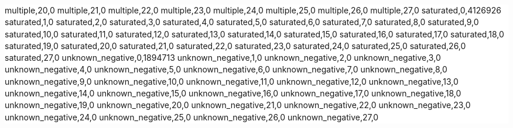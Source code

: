 multiple,20,0
multiple,21,0
multiple,22,0
multiple,23,0
multiple,24,0
multiple,25,0
multiple,26,0
multiple,27,0
saturated,0,4126926
saturated,1,0
saturated,2,0
saturated,3,0
saturated,4,0
saturated,5,0
saturated,6,0
saturated,7,0
saturated,8,0
saturated,9,0
saturated,10,0
saturated,11,0
saturated,12,0
saturated,13,0
saturated,14,0
saturated,15,0
saturated,16,0
saturated,17,0
saturated,18,0
saturated,19,0
saturated,20,0
saturated,21,0
saturated,22,0
saturated,23,0
saturated,24,0
saturated,25,0
saturated,26,0
saturated,27,0
unknown_negative,0,1894713
unknown_negative,1,0
unknown_negative,2,0
unknown_negative,3,0
unknown_negative,4,0
unknown_negative,5,0
unknown_negative,6,0
unknown_negative,7,0
unknown_negative,8,0
unknown_negative,9,0
unknown_negative,10,0
unknown_negative,11,0
unknown_negative,12,0
unknown_negative,13,0
unknown_negative,14,0
unknown_negative,15,0
unknown_negative,16,0
unknown_negative,17,0
unknown_negative,18,0
unknown_negative,19,0
unknown_negative,20,0
unknown_negative,21,0
unknown_negative,22,0
unknown_negative,23,0
unknown_negative,24,0
unknown_negative,25,0
unknown_negative,26,0
unknown_negative,27,0